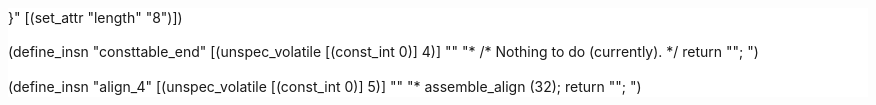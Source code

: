 }"
[(set_attr "length" "8")])

(define_insn "consttable_end"
  [(unspec_volatile [(const_int 0)] 4)]
  ""
  "*
  /* Nothing to do (currently).  */
  return \"\";
")

(define_insn "align_4"
 [(unspec_volatile [(const_int 0)] 5)]
 ""
 "*
   assemble_align (32);
   return \"\";
")
